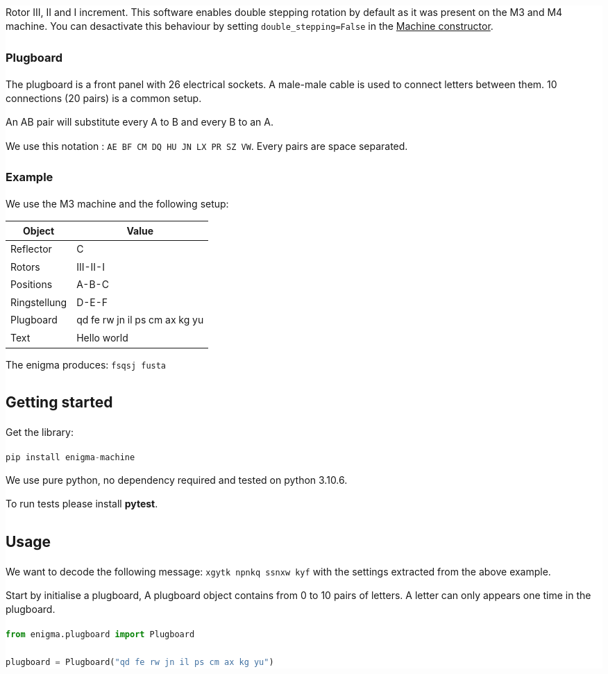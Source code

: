 Rotor III, II and I increment. This software enables double stepping rotation by default as it was present on the M3 and M4 machine. You can desactivate this behaviour by setting `double_stepping=False` in the [Machine constructor](enigma/machine.py).

### Plugboard

The plugboard is a front panel with 26 electrical sockets. A male-male cable is used to connect letters between them. 10 connections (20 pairs) is a common setup.

An AB pair will substitute every A to B and every B to an A.

We use this notation : `AE BF CM DQ HU JN LX PR SZ VW`. Every pairs are space separated.

### Example

We use the M3 machine and the following setup:

| Object        | Value                             |
|---------------|-----------------------------------|
| Reflector     | C                                 |
| Rotors        | III-II-I                          |
| Positions     | A-B-C                             |
| Ringstellung  | D-E-F                             |
| Plugboard     | qd fe rw jn il ps cm ax kg yu     |
| Text          | Hello world                       |

The enigma produces: ```fsqsj fusta```


## Getting started

Get the library: 

```python
pip install enigma-machine
```

We use pure python, no dependency required and tested on python 3.10.6.

To run tests please install **pytest**.

## Usage

We want to decode the following message: `xgytk npnkq ssnxw kyf` with the settings extracted from the above example.

Start by initialise a plugboard, A plugboard object contains from 0 to 10 pairs of letters. A letter can only appears one time in the plugboard.

```python
from enigma.plugboard import Plugboard

plugboard = Plugboard("qd fe rw jn il ps cm ax kg yu")
```
